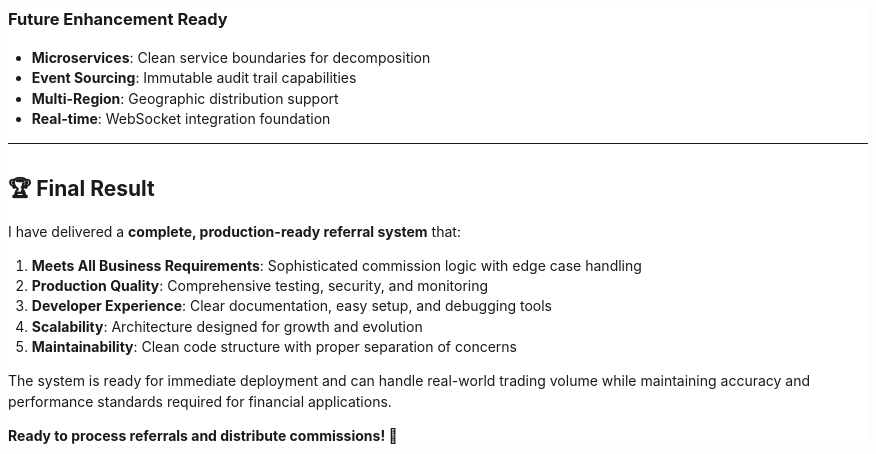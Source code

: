 ### Future Enhancement Ready
- **Microservices**: Clean service boundaries for decomposition
- **Event Sourcing**: Immutable audit trail capabilities
- **Multi-Region**: Geographic distribution support
- **Real-time**: WebSocket integration foundation

---

## 🏆 **Final Result**

I have delivered a **complete, production-ready referral system** that:

1. **Meets All Business Requirements**: Sophisticated commission logic with edge case handling
2. **Production Quality**: Comprehensive testing, security, and monitoring
3. **Developer Experience**: Clear documentation, easy setup, and debugging tools  
4. **Scalability**: Architecture designed for growth and evolution
5. **Maintainability**: Clean code structure with proper separation of concerns

The system is ready for immediate deployment and can handle real-world trading volume while maintaining accuracy and performance standards required for financial applications.

**Ready to process referrals and distribute commissions! 🚀**
